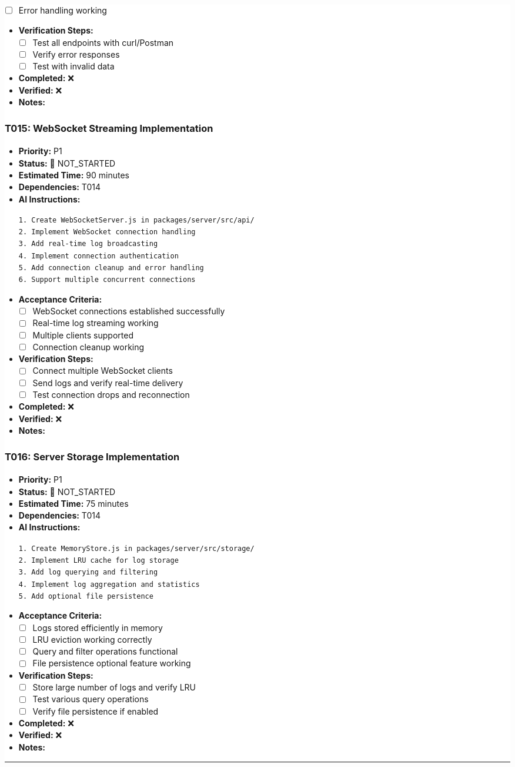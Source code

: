   - [ ] Error handling working
- **Verification Steps:**
  - [ ] Test all endpoints with curl/Postman
  - [ ] Verify error responses
  - [ ] Test with invalid data
- **Completed:** ❌
- **Verified:** ❌
- **Notes:**

### T015: WebSocket Streaming Implementation

- **Priority:** P1
- **Status:** 🔴 NOT_STARTED
- **Estimated Time:** 90 minutes
- **Dependencies:** T014
- **AI Instructions:**
  ```
  1. Create WebSocketServer.js in packages/server/src/api/
  2. Implement WebSocket connection handling
  3. Add real-time log broadcasting
  4. Implement connection authentication
  5. Add connection cleanup and error handling
  6. Support multiple concurrent connections
  ```
- **Acceptance Criteria:**
  - [ ] WebSocket connections established successfully
  - [ ] Real-time log streaming working
  - [ ] Multiple clients supported
  - [ ] Connection cleanup working
- **Verification Steps:**
  - [ ] Connect multiple WebSocket clients
  - [ ] Send logs and verify real-time delivery
  - [ ] Test connection drops and reconnection
- **Completed:** ❌
- **Verified:** ❌
- **Notes:**

### T016: Server Storage Implementation

- **Priority:** P1
- **Status:** 🔴 NOT_STARTED
- **Estimated Time:** 75 minutes
- **Dependencies:** T014
- **AI Instructions:**
  ```
  1. Create MemoryStore.js in packages/server/src/storage/
  2. Implement LRU cache for log storage
  3. Add log querying and filtering
  4. Implement log aggregation and statistics
  5. Add optional file persistence
  ```
- **Acceptance Criteria:**
  - [ ] Logs stored efficiently in memory
  - [ ] LRU eviction working correctly
  - [ ] Query and filter operations functional
  - [ ] File persistence optional feature working
- **Verification Steps:**
  - [ ] Store large number of logs and verify LRU
  - [ ] Test various query operations
  - [ ] Verify file persistence if enabled
- **Completed:** ❌
- **Verified:** ❌
- **Notes:**

---